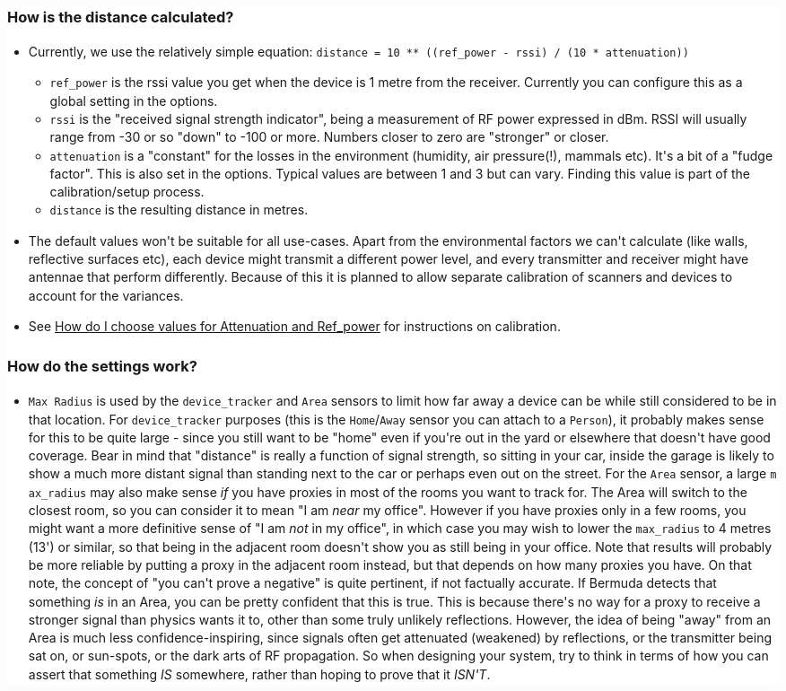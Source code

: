 ### How is the distance calculated?

- Currently, we use the relatively simple equation:
  `distance = 10 ** ((ref_power - rssi) / (10 * attenuation))`

  - `ref_power` is the rssi value you get when the device is 1 metre from the receiver.
    Currently you can configure this as a global setting in the options.
  - `rssi` is the "received signal strength indicator", being a measurement of RF power
    expressed in dBm. RSSI will usually range from -30 or so "down" to -100 or more. Numbers
    closer to zero are "stronger" or closer.
  - `attenuation` is a "constant" for the losses in the environment (humidity, air pressure(!),
    mammals etc). It's a bit of a "fudge factor". This is also set in the options. Typical values
    are between 1 and 3 but can vary. Finding this value is part of the calibration/setup process.
  - `distance` is the resulting distance in metres.

- The default values won't be suitable for all use-cases. Apart from the environmental factors we can't calculate
  (like walls, reflective surfaces etc), each device might transmit a different power level, and every transmitter
  and receiver might have antennae that perform differently. Because of this it is planned to allow separate
  calibration of scanners and devices to account for the variances.

- See [How do I choose values for Attenuation and Ref_power](#how-do-i-choose-values-for-attenuation-and-ref_power) for instructions on calibration.

### How do the settings work?

- `Max Radius` is used by the `device_tracker` and `Area` sensors to limit how far away a device can be while still
  considered to be in that location. For `device_tracker` purposes (this is the `Home`/`Away` sensor you can attach to a
  `Person`), it probably makes sense for this to be quite large - since you still want to be "home" even if you're out
  in the yard or elsewhere that doesn't have good coverage. Bear in mind that "distance" is really a function of
  signal strength, so sitting in your car, inside the garage is likely to show a much more distant signal than standing
  next to the car or perhaps even out on the street.
  For the `Area` sensor, a large `max_radius` may also make sense _if_ you have proxies in most of the rooms you want
  to track for. The Area will switch to the closest room, so you can consider it to mean "I am _near_ my office".
  However if you have proxies only in a few rooms, you might want a more definitive sense of "I am _not_ in my office",
  in which case you may wish to lower the `max_radius` to 4 metres (13') or similar, so that being in the adjacent room doesn't
  show you as still being in your office. Note that results will probably be more reliable by putting a proxy in the
  adjacent room instead, but that depends on how many proxies you have.
  On that note, the concept of "you can't prove a negative" is quite pertinent, if not factually accurate. If Bermuda detects
  that something _is_ in an Area, you can be pretty confident that this is true. This is because there's no way for a
  proxy to receive a stronger signal than physics wants it to, other than some truly unlikely reflections. However, the idea
  of being "away" from an Area is much less confidence-inspiring, since signals often get attenuated (weakened) by reflections,
  or the transmitter being sat on, or sun-spots, or the dark arts of RF propagation. So when designing your system, try to
  think in terms of how you can assert that something _IS_ somewhere, rather than hoping to prove that it _ISN'T_.
